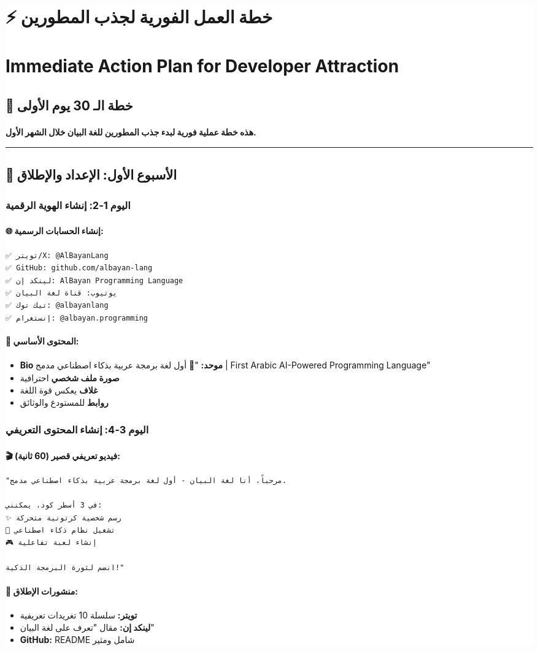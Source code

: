 # ⚡ **خطة العمل الفورية لجذب المطورين**
# Immediate Action Plan for Developer Attraction

## 🚀 **خطة الـ 30 يوم الأولى**

**هذه خطة عملية فورية لبدء جذب المطورين للغة البيان خلال الشهر الأول.**

---

## 📅 **الأسبوع الأول: الإعداد والإطلاق**

### **اليوم 1-2: إنشاء الهوية الرقمية**

#### **🌐 إنشاء الحسابات الرسمية:**
```
✅ تويتر/X: @AlBayanLang
✅ GitHub: github.com/albayan-lang
✅ لينكد إن: AlBayan Programming Language
✅ يوتيوب: قناة لغة البيان
✅ تيك توك: @albayanlang
✅ إنستغرام: @albayan.programming
```

#### **📝 المحتوى الأساسي:**
- **Bio موحد:** "🚀 أول لغة برمجة عربية بذكاء اصطناعي مدمج | First Arabic AI-Powered Programming Language"
- **صورة ملف شخصي** احترافية
- **غلاف** يعكس قوة اللغة
- **روابط** للمستودع والوثائق

### **اليوم 3-4: إنشاء المحتوى التعريفي**

#### **🎬 فيديو تعريفي قصير (60 ثانية):**
```
"مرحباً، أنا لغة البيان - أول لغة برمجة عربية بذكاء اصطناعي مدمج.

في 3 أسطر كود، يمكنني:
✨ رسم شخصية كرتونية متحركة
🤖 تشغيل نظام ذكاء اصطناعي
🎮 إنشاء لعبة تفاعلية

انضم لثورة البرمجة الذكية!"
```

#### **📱 منشورات الإطلاق:**
- **تويتر:** سلسلة 10 تغريدات تعريفية
- **لينكد إن:** مقال "تعرف على لغة البيان"
- **GitHub:** README شامل ومثير
